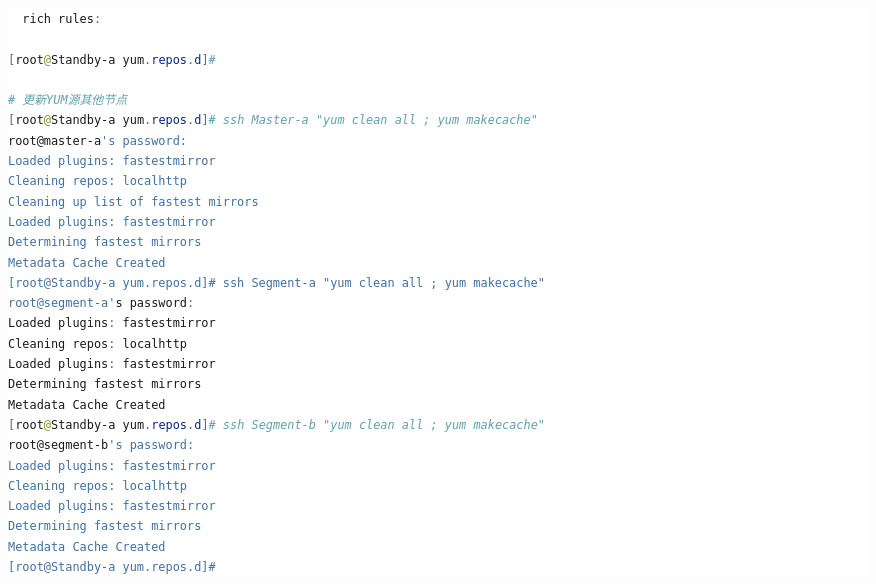 ```powershell
  rich rules: 

[root@Standby-a yum.repos.d]# 

# 更新YUM源其他节点
[root@Standby-a yum.repos.d]# ssh Master-a "yum clean all ; yum makecache"
root@master-a's password: 
Loaded plugins: fastestmirror
Cleaning repos: localhttp
Cleaning up list of fastest mirrors
Loaded plugins: fastestmirror
Determining fastest mirrors
Metadata Cache Created
[root@Standby-a yum.repos.d]# ssh Segment-a "yum clean all ; yum makecache"
root@segment-a's password: 
Loaded plugins: fastestmirror
Cleaning repos: localhttp
Loaded plugins: fastestmirror
Determining fastest mirrors
Metadata Cache Created
[root@Standby-a yum.repos.d]# ssh Segment-b "yum clean all ; yum makecache"
root@segment-b's password: 
Loaded plugins: fastestmirror
Cleaning repos: localhttp
Loaded plugins: fastestmirror
Determining fastest mirrors
Metadata Cache Created
[root@Standby-a yum.repos.d]# 
```
